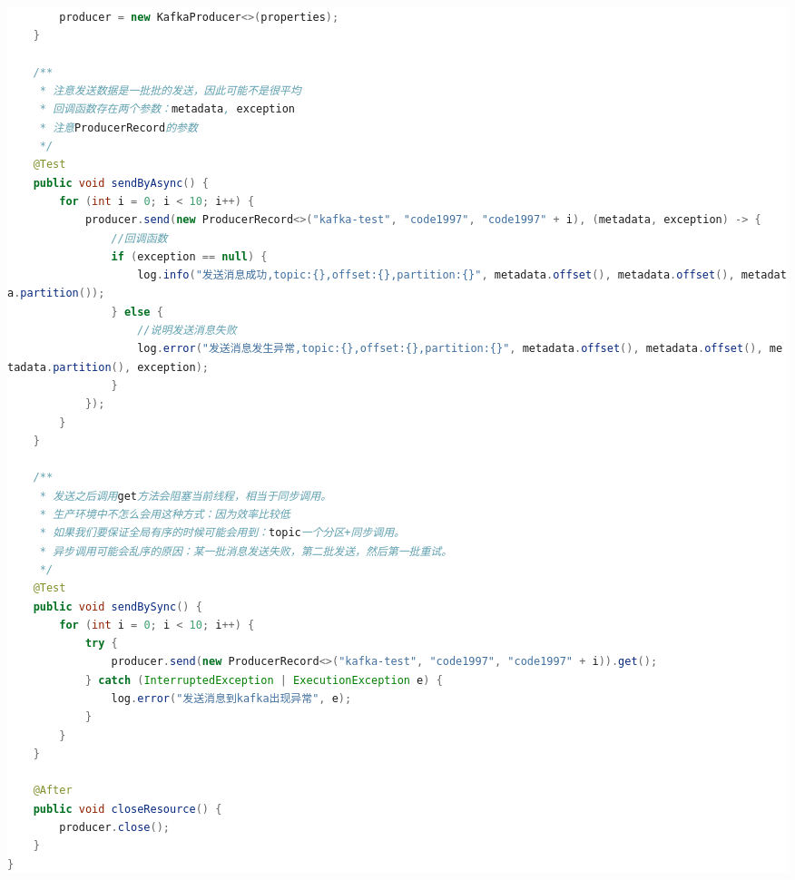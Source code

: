 ```java
        producer = new KafkaProducer<>(properties);
    }

    /**
     * 注意发送数据是一批批的发送，因此可能不是很平均
     * 回调函数存在两个参数：metadata, exception
     * 注意ProducerRecord的参数
     */
    @Test
    public void sendByAsync() {
        for (int i = 0; i < 10; i++) {
            producer.send(new ProducerRecord<>("kafka-test", "code1997", "code1997" + i), (metadata, exception) -> {
                //回调函数
                if (exception == null) {
                    log.info("发送消息成功,topic:{},offset:{},partition:{}", metadata.offset(), metadata.offset(), metadata.partition());
                } else {
                    //说明发送消息失败
                    log.error("发送消息发生异常,topic:{},offset:{},partition:{}", metadata.offset(), metadata.offset(), metadata.partition(), exception);
                }
            });
        }
    }

    /**
     * 发送之后调用get方法会阻塞当前线程，相当于同步调用。
     * 生产环境中不怎么会用这种方式：因为效率比较低
     * 如果我们要保证全局有序的时候可能会用到：topic一个分区+同步调用。
     * 异步调用可能会乱序的原因：某一批消息发送失败，第二批发送，然后第一批重试。
     */
    @Test
    public void sendBySync() {
        for (int i = 0; i < 10; i++) {
            try {
                producer.send(new ProducerRecord<>("kafka-test", "code1997", "code1997" + i)).get();
            } catch (InterruptedException | ExecutionException e) {
                log.error("发送消息到kafka出现异常", e);
            }
        }
    }

    @After
    public void closeResource() {
        producer.close();
    }
}
```
